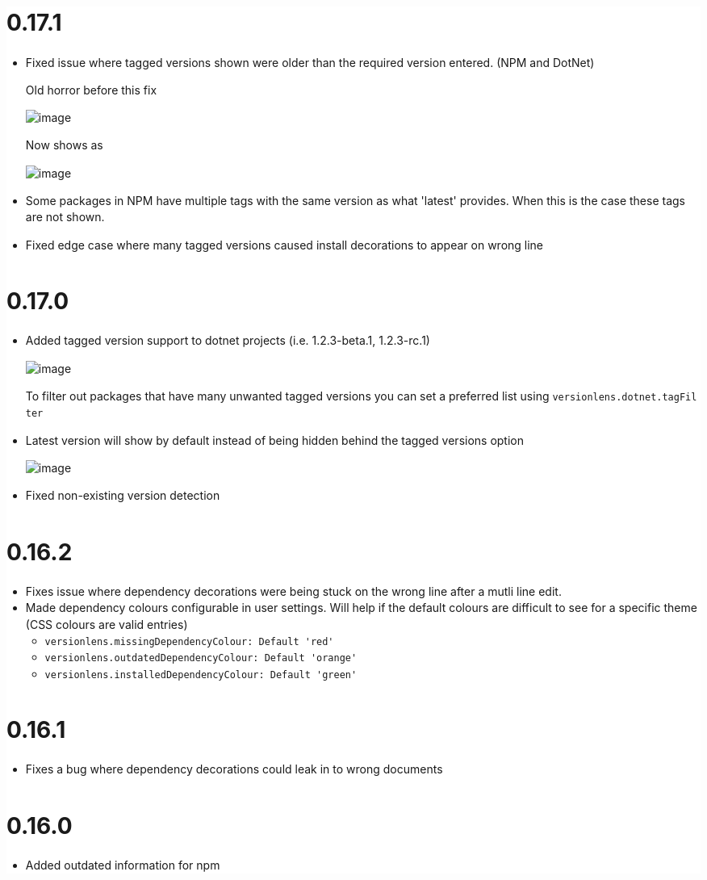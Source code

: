 # 0.17.1

- Fixed issue where tagged versions shown were older than the required version entered. (NPM and DotNet)

  Old horror before this fix

  ![image](https://cloud.githubusercontent.com/assets/1727302/26019089/cff76926-376a-11e7-8a70-824861117332.png)

  Now shows as

  ![image](https://cloud.githubusercontent.com/assets/1727302/26018962/1c10c970-376a-11e7-859a-ef409dab4bc5.png)

- Some packages in NPM have multiple tags with the same version as what 'latest' provides. When this is the case these tags are not shown.

- Fixed edge case where many tagged versions caused install decorations to appear on wrong line

# 0.17.0

- Added tagged version support to dotnet projects (i.e. 1.2.3-beta.1, 1.2.3-rc.1)

  ![image](https://cloud.githubusercontent.com/assets/1727302/25976984/20b32294-36b0-11e7-83b8-ede7f05c1f14.png)

  To filter out packages that have many unwanted tagged versions you can set a preferred list using `versionlens.dotnet.tagFilter`

- Latest version will show by default instead of being hidden behind the tagged versions option

  ![image](https://cloud.githubusercontent.com/assets/1727302/25977208/d4d51812-36b1-11e7-8e5d-884c09daabe9.png)

- Fixed non-existing version detection

# 0.16.2

- Fixes issue where dependency decorations were being stuck on the wrong line after a mutli line edit.
- Made dependency colours configurable in user settings. Will help if the default colours are difficult to see for a specific theme (CSS colours are valid entries)
  - `versionlens.missingDependencyColour: Default 'red'`
  - `versionlens.outdatedDependencyColour: Default 'orange'`
  - `versionlens.installedDependencyColour: Default 'green'`

# 0.16.1

- Fixes a bug where dependency decorations could leak in to wrong documents

# 0.16.0

- Added outdated information for npm
